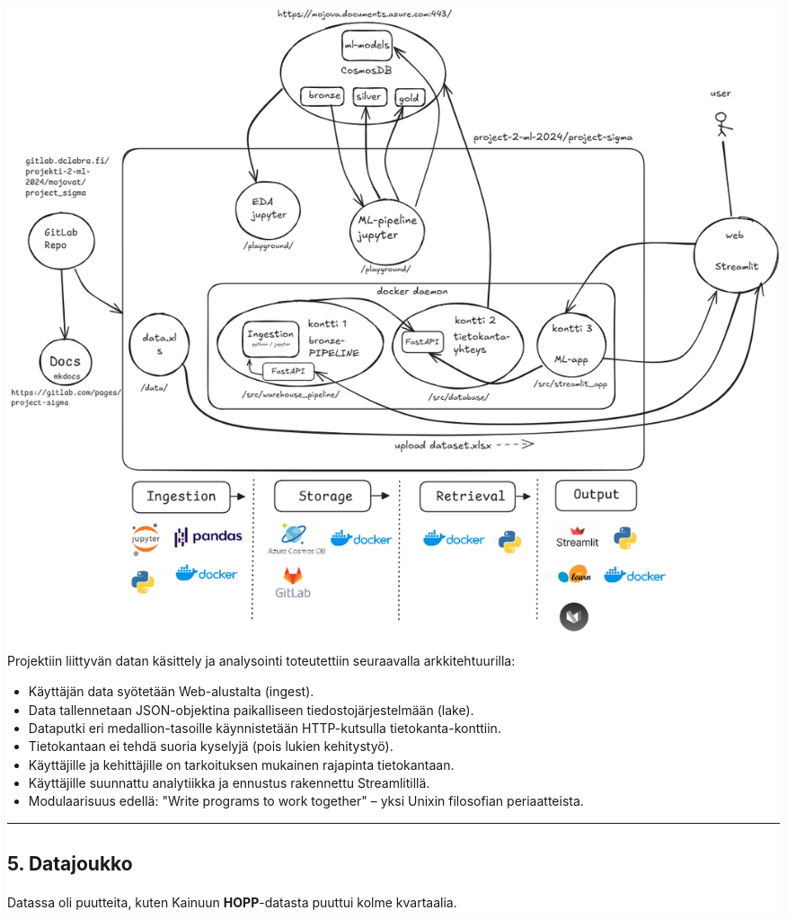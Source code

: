 ![PROJEKTISUUNNITELMA](./images/image_new.png)

Projektiin liittyvän datan käsittely ja analysointi toteutettiin seuraavalla arkkitehtuurilla:

* Käyttäjän data syötetään Web-alustalta (ingest).
* Data tallennetaan JSON-objektina paikalliseen tiedostojärjestelmään (lake).
* Dataputki eri medallion-tasoille käynnistetään HTTP-kutsulla tietokanta-konttiin.
* Tietokantaan ei tehdä suoria kyselyjä (pois lukien kehitystyö).
* Käyttäjille ja kehittäjille on tarkoituksen mukainen rajapinta tietokantaan.
* Käyttäjille suunnattu analytiikka ja ennustus rakennettu Streamlitillä.
* Modulaarisuus edellä: "Write programs to work together" – yksi Unixin filosofian periaatteista.

---

## 5. Datajoukko

Datassa oli puutteita, kuten Kainuun **HOPP**-datasta puuttui kolme kvartaalia.
